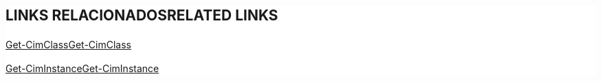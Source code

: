 ## <span data-ttu-id="5a2a4-181">LINKS RELACIONADOS</span><span class="sxs-lookup"><span data-stu-id="5a2a4-181">RELATED LINKS</span></span>

[<span data-ttu-id="5a2a4-182">Get-CimClass</span><span class="sxs-lookup"><span data-stu-id="5a2a4-182">Get-CimClass</span></span>](get-cimclass.md)

[<span data-ttu-id="5a2a4-183">Get-CimInstance</span><span class="sxs-lookup"><span data-stu-id="5a2a4-183">Get-CimInstance</span></span>](get-ciminstance.md)

